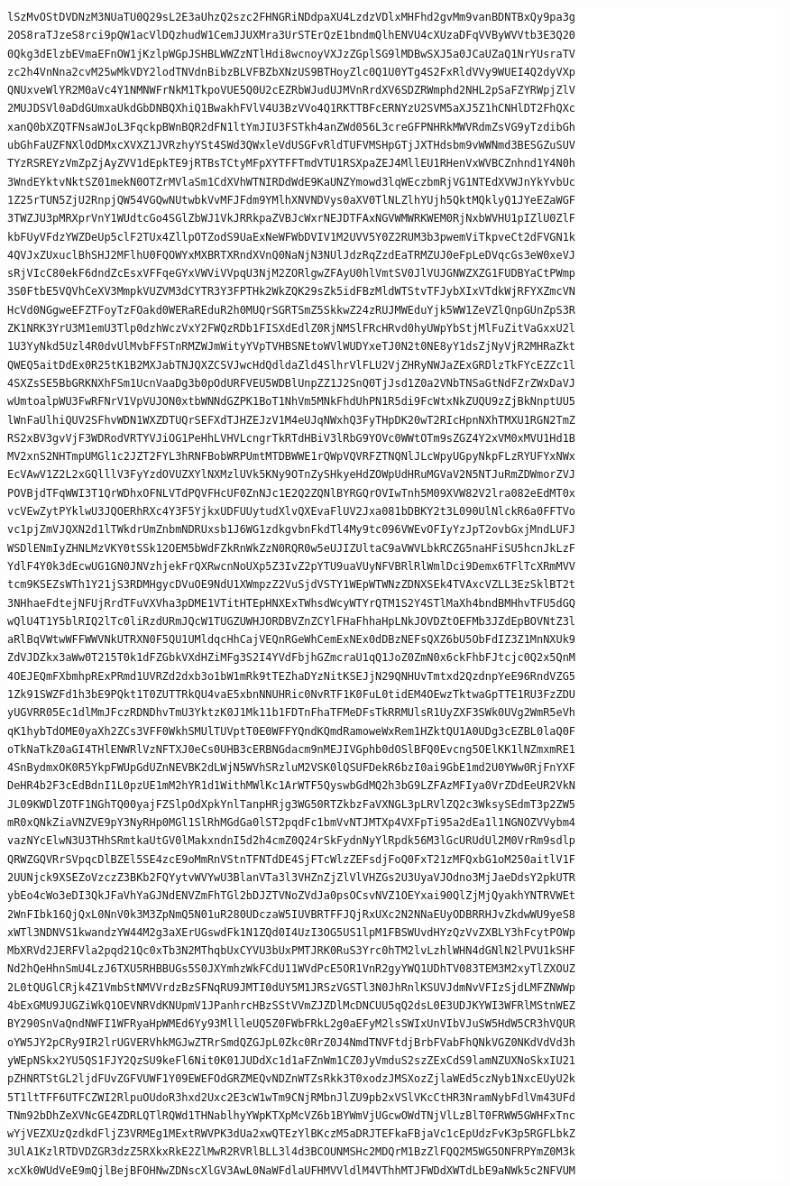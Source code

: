 	lSzMvOStDVDNzM3NUaTU0Q29sL2E3aUhzQ2szc2FHNGRiNDdpaXU4LzdzVDlxMHFhd2gvMm9vanBDNTBxQy9pa3g
	2OS8raTJzeS8rci9pQW1acVlDQzhudW1CemJJUXMra3UrSTErQzE1bndmQlhENVU4cXUzaDFqVVByWVVtb3E3Q20
	0Qkg3dElzbEVmaEFnOW1jKzlpWGpJSHBLWWZzNTlHdi8wcnoyVXJzZGplSG9lMDBwSXJ5a0JCaUZaQ1NrYUsraTV
	zc2h4VnNna2cvM25wMkVDY2lodTNVdnBibzBLVFBZbXNzUS9BTHoyZlc0Q1U0YTg4S2FxRldVVy9WUEI4Q2dyVXp
	QNUxveWlYR2M0aVc4Y1NMNWFrNkM1TkpoVUE5Q0U2cEZRbWJudUJMVnRrdXV6SDZRWmphd2NHL2pSaFZYRWpjZlV
	2MUJDSVl0aDdGUmxaUkdGbDNBQXhiQ1BwakhFVlV4U3BzVVo4Q1RKTTBFcERNYzU2SVM5aXJ5Z1hCNHlDT2FhQXc
	xanQ0bXZQTFNsaWJoL3FqckpBWnBQR2dFN1ltYmJIU3FSTkh4anZWd056L3creGFPNHRkMWVRdmZsVG9yTzdibGh
	ubGhFaUZFNXlOdDMxcXVXZ1JVRzhyYSt4SWd3QWxleVdUSGFvRldTUFVMSHpGTjJXTHdsbm9vWWNmd3BESGZuSUV
	TYzRSREYzVmZpZjAyZVV1dEpkTE9jRTBsTCtyMFpXYTFFTmdVTU1RSXpaZEJ4MllEU1RHenVxWVBCZnhnd1Y4N0h
	3WndEYktvNktSZ01mekN0OTZrMVlaSm1CdXVhWTNIRDdWdE9KaUNZYmowd3lqWEczbmRjVG1NTEdXVWJnYkYvbUc
	1Z25rTUN5ZjU2RnpjQW54VGQwNUtwbkVvMFJFdm9YMlhXNVNDVys0aXV0TlNLZlhYUjh5QktMQklyQ1JYeEZaWGF
	3TWZJU3pMRXprVnY1WUdtcGo4SGlZbWJ1VkJRRkpaZVBJcWxrNEJDTFAxNGVWMWRKWEM0RjNxbWVHU1pIZlU0ZlF
	kbFUyVFdzYWZDeUp5clF2TUx4ZllpOTZodS9UaExNeWFWbDVIV1M2UVV5Y0Z2RUM3b3pwemViTkpveCt2dFVGN1k
	4QVJxZUxuclBhSHJ2MFlhU0FQOWYxMXBRTXRndXVnQ0NaNjN3NUlJdzRqZzdEaTRMZUJ0eFpLeDVqcGs3eW0xeVJ
	sRjVIcC80ekF6dndZcEsxVFFqeGYxVWViVVpqU3NjM2ZORlgwZFAyU0hlVmtSV0JlVUJGNWZXZG1FUDBYaCtPWmp
	3S0FtbE5VQVhCeXV3MmpkVUZVM3dCYTR3Y3FPTHk2WkZQK29sZk5idFBzMldWTStvTFJybXIxVTdkWjRFYXZmcVN
	HcVd0NGgweEFZTFoyTzFOakd0WERaREduR2h0MUQrSGRTSmZ5SkkwZ24zRUJMWEduYjk5WW1ZeVZlQnpGUnZpS3R
	ZK1NRK3YrU3M1emU3Tlp0dzhWczVxY2FWQzRDb1FISXdEdlZ0RjNMSlFRcHRvd0hyUWpYbStjMlFuZitVaGxxU2l
	1U3YyNkd5Uzl4R0dvUlMvbFFSTnRMZWJmWityYVpTVHBSNEtoWVlWUDYxeTJ0N2t0NE8yY1dsZjNyVjR2MHRaZkt
	QWEQ5aitDdEx0R25tK1B2MXJabTNJQXZCSVJwcHdQdldaZld4SlhrVlFLU2VjZHRyNWJaZExGRDlzTkFYcEZZc1l
	4SXZsSE5BbGRKNXhFSm1UcnVaaDg3b0pOdURFVEU5WDBlUnpZZ1J2SnQ0TjJsd1Z0a2VNbTNSaGtNdFZrZWxDaVJ
	wUmtoalpWU3FwRFNrV1VpVUJON0xtbWNNdGZPK1BoT1NhVm5MNkFhdUhPN1R5di9FcWtxNkZUQU9zZjBkNnptUU5
	lWnFaUlhiQUV2SFhvWDN1WXZDTUQrSEFXdTJHZEJzV1M4eUJqNWxhQ3FyTHpDK20wT2RIcHpnNXhTMXU1RGN2TmZ
	RS2xBV3gvVjF3WDRodVRTYVJiOG1PeHhLVHVLcngrTkRTdHBiV3lRbG9YOVc0WWtOTm9sZGZ4Y2xVM0xMVU1Hd1B
	MV2xnS2NHTmpUMGl1c2JZT2FYL3hRNFBobWRPUmtMTDBWWE1rQWpVQVRFZTNQNlJLcWpyUGpyNkpFLzRYUFYxNWx
	EcVAwV1Z2L2xGQlllV3FyYzdOVUZXYlNXMzlUVk5KNy9OTnZySHkyeHdZOWpUdHRuMGVaV2N5NTJuRmZDWmorZVJ
	POVBjdTFqWWI3T1QrWDhxOFNLVTdPQVFHcUF0ZnNJc1E2Q2ZQNlBYRGQrOVIwTnh5M09XVW82V2lra082eEdMT0x
	vcVEwZytPYklwU3JQOERhRXc4Y3F5YjkxUDFUUytudXlvQXEvaFlUV2Jxa081bDBKY2t3L090UlNlckR6a0FFTVo
	vc1pjZmVJQXN2d1lTWkdrUmZnbmNDRUxsb1J6WG1zdkgvbnFkdTl4My9tc096VWEvOFIyYzJpT2ovbGxjMndLUFJ
	WSDlENmIyZHNLMzVKY0tSSk12OEM5bWdFZkRnWkZzN0RQR0w5eUJIZUltaC9aVWVLbkRCZG5naHFiSU5hcnJkLzF
	YdlF4Y0k3dEcwUG1GN0JNVzhjekFrQXRwcnNoUXp5Z3IvZ2pYTU9uaVUyNFVBRlRlWmlDci9Demx6TFlTcXRmMVV
	tcm9KSEZsWTh1Y21jS3RDMHgycDVuOE9NdU1XWmpzZ2VuSjdVSTY1WEpWTWNzZDNXSEk4TVAxcVZLL3EzSklBT2t
	3NHhaeFdtejNFUjRrdTFuVXVha3pDME1VTitHTEpHNXExTWhsdWcyWTYrQTM1S2Y4STlMaXh4bndBMHhvTFU5dGQ
	wQlU4T1Y5blRIQ2lTc0liRzdURmJQcW1TUGZUWHJORDBVZnZCYlFHaFhhaHpLNkJOVDZtOEFMb3JZdEpBOVNtZ3l
	aRlBqVWtwWFFWWVNkUTRXN0F5QU1UMldqcHhCajVEQnRGeWhCemExNEx0dDBzNEFsQXZ6bU5ObFdIZ3Z1MnNXUk9
	ZdVJDZkx3aWw0T215T0k1dFZGbkVXdHZiMFg3S2I4YVdFbjhGZmcraU1qQ1JoZ0ZmN0x6ckFhbFJtcjc0Q2x5QnM
	4OEJEQmFXbmhpRExPRmd1UVRZd2dxb3o1bW1mRk9tTEZhaDYzNitKSEJjN29QNHUvTmtxd2QzdnpYeE96RndVZG5
	1Zk91SWZFd1h3bE9PQkt1T0ZUTTRkQU4vaE5xbnNNUHRic0NvRTF1K0FuL0tidEM4OEwzTktwaGpTTE1RU3FzZDU
	yUGVRR05Ec1dlMmJFczRDNDhvTmU3YktzK0J1Mk11b1FDTnFhaTFMeDFsTkRRMUlsR1UyZXF3SWk0UVg2WmR5eVh
	qK1hybTdOME0yaXh2ZCs3VFF0WkhSMUlTUVptT0E0WFFYQndKQmdRamoweWxRem1HZktQU1A0UDg3cEZBL0laQ0F
	oTkNaTkZ0aGI4THlENWRlVzNFTXJ0eCs0UHB3cERBNGdacm9nMEJIVGphb0dOSlBFQ0Evcng5OElKK1lNZmxmRE1
	4SnBydmxOK0R5YkpFWUpGdUZnNEVBK2dLWjN5WVhSRzluM2VSK0lQSUFDekR6bzI0ai9GbE1md2U0YWw0RjFnYXF
	DeHR4b2F3cEdBdnI1L0pzUE1mM2hYR1d1WithMWlKc1ArWTF5QyswbGdMQ2h3bG9LZFAzMFIya0VrZDdEeUR2VkN
	JL09KWDlZOTF1NGhTQ00yajFZSlpOdXpkYnlTanpHRjg3WG50RTZkbzFaVXNGL3pLRVlZQ2c3WksySEdmT3p2ZW5
	mR0xQNkZiaVNZVE9pY3NyRHp0MGl1SlRhMGdGa0lST2pqdFc1bmVvNTJMTXp4VXFpTi95a2dEa1l1NGNOZVVybm4
	vazNYcElwN3U3THhSRmtkaUtGV0lMakxndnI5d2h4cmZ0Q24rSkFydnNyYlRpdk56M3lGcURUdUl2M0VrRm9sdlp
	QRWZGQVRrSVpqcDlBZEl5SE4zcE9oMmRnVStnTFNTdDE4SjFTcWlzZEFsdjFoQ0FxT21zMFQxbG1oM250aitlV1F
	2UUNjck9XSEZoVzczZ3BKb2FQYytvWVYwU3BlanVTa3l3VHZnZjZlVlVHZGs2U3UyaVJOdno3MjJaeDdsY2pkUTR
	ybEo4cWo3eDI3QkJFaVhYaGJNdENVZmFhTGl2bDJZTVNoZVdJa0psOCsvNVZ1OEYxai90QlZjMjQyakhYNTRVWEt
	2WnFIbk16QjQxL0NnV0k3M3ZpNmQ5N01uR280UDczaW5IUVBRTFFJQjRxUXc2N2NNaEUyODBRRHJvZkdwWU9yeS8
	xWTl3NDNVS1kwandzYW44M2g3aXErUGswdFk1N1ZQd0I4UzI3OG5US1lpM1FBSWUvdHYzQzVvZXBLY3hFcytPOWp
	MbXRVd2JERFVla2pqd21Qc0xTb3N2MThqbUxCYVU3bUxPMTJRK0RuS3Yrc0hTM2lvLzhlWHN4dGNlN2lPVU1kSHF
	Nd2hQeHhnSmU4LzJ6TXU5RHBBUGs5S0JXYmhzWkFCdU11WVdPcE5OR1VnR2gyYWQ1UDhTV083TEM3M2xyTlZXOUZ
	2L0tQUGlCRjk4Z1VmbStNMVVrdzBzSFNqRU9JMTI0dUY5M1JRSzVGSTl3N0JhRnlKSUVJdmNvVFIzSjdLMFZNWWp
	4bExGMU9JUGZiWkQ1OEVNRVdKNUpmV1JPanhrcHBzSStVVmZJZDlMcDNCUU5qQ2dsL0E3UDJKYWI3WFRlMStnWEZ
	BY290SnVaQndNWFI1WFRyaHpWMEd6Yy93MllleUQ5Z0FWbFRkL2g0aEFyM2lsSWIxUnVIbVJuSW5HdW5CR3hVQUR
	oYW5JY2pCRy9IR2lrUGVERVhkMGJwZTRrSmdQZGJpL0Zkc0RrZ0J4NmdTNVFtdjBrbFVabFhQNkVGZ0NKdVdVd3h
	yWEpNSkx2YU5QS1FJY2QzSU9keFl6Nit0K01JUDdXc1d1aFZnWm1CZ0JyVmduS2szZExCdS9lamNZUXNoSkxIU21
	pZHNRTStGL2ljdFUvZGFVUWF1Y09EWEFOdGRZMEQvNDZnWTZsRkk3T0xodzJMSXozZjlaWEd5czNyb1NxcEUyU2k
	5T1ltTFF6UTFCZWI2RlpuOUdoR3hxd2Uxc2E3cW1wTm9CNjRMbnJlZU9pb2xVSlVKcCtHR3NramNybFdlVm43UFd
	TNm92bDhZeXVNcGE4ZDRLQTlRQWd1THNablhyYWpKTXpMcVZ6b1BYWmVjUGcwOWdTNjVlLzBlT0FRWW5GWHFxTnc
	wYjVEZXUzQzdkdFljZ3VRMEg1MExtRWVPK3dUa2xwQTEzYlBKczM5aDRJTEFkaFBjaVc1cEpUdzFvK3p5RGFLbkZ
	3UlA1KzlRTDVDZGR3dzZ5RXkxRkE2ZlMwR2RVRlBLL3l4d3BCOUNMSHc2MDQrM1BzZlFQQ2M5WG5ONFRPYmZ0M3k
	xcXk0WUdVeE9mQjlBejBFOHNwZDNscXlGV3AwL0NaWFdlaUFHMVVldlM4VThhMTJFWDdXWTdLbE9aNWk5c2NFVUM